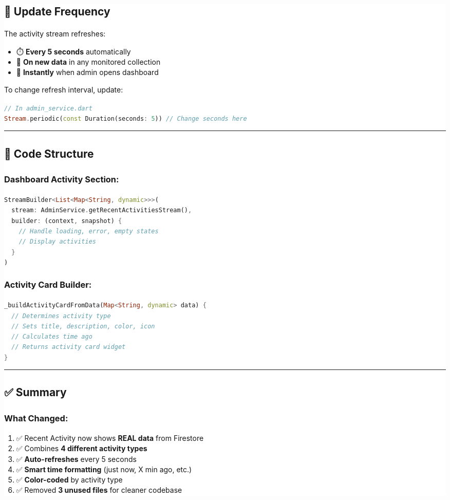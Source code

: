 
## 🔄 Update Frequency

The activity stream refreshes:
- ⏱️ **Every 5 seconds** automatically
- 🔄 **On new data** in any monitored collection
- 📱 **Instantly** when admin opens dashboard

To change refresh interval, update:
```dart
// In admin_service.dart
Stream.periodic(const Duration(seconds: 5)) // Change seconds here
```

---

## 📝 Code Structure

### Dashboard Activity Section:
```dart
StreamBuilder<List<Map<String, dynamic>>>(
  stream: AdminService.getRecentActivitiesStream(),
  builder: (context, snapshot) {
    // Handle loading, error, empty states
    // Display activities
  }
)
```

### Activity Card Builder:
```dart
_buildActivityCardFromData(Map<String, dynamic> data) {
  // Determines activity type
  // Sets title, description, color, icon
  // Calculates time ago
  // Returns activity card widget
}
```

---

## ✅ Summary

### What Changed:
1. ✅ Recent Activity now shows **REAL data** from Firestore
2. ✅ Combines **4 different activity types**
3. ✅ **Auto-refreshes** every 5 seconds
4. ✅ **Smart time formatting** (just now, X min ago, etc.)
5. ✅ **Color-coded** by activity type
6. ✅ Removed **3 unused files** for cleaner codebase
